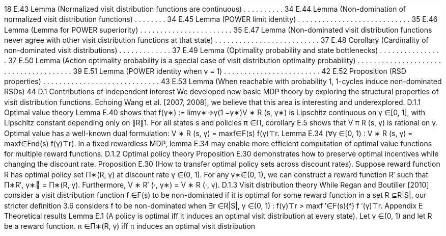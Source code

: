 18
E.43 Lemma (Normalized visit distribution functions are continuous)
. . . . . . . . . .
34
E.44 Lemma (Non-domination of normalized visit distribution functions) . . . . . . . .
34
E.45 Lemma (POWER limit identity) . . . . . . . . . . . . . . . . . . . . . . . . . . . .
35
E.46 Lemma (Lemma for POWER superiority) . . . . . . . . . . . . . . . . . . . . . . .
35
E.47 Lemma (Non-dominated visit distribution functions never agree with other visit
distribution functions at that state) . . . . . . . . . . . . . . . . . . . . . . . . . .
37
E.48 Corollary (Cardinality of non-dominated visit distributions) . . . . . . . . . . . . .
37
E.49 Lemma (Optimality probability and state bottlenecks) . . . . . . . . . . . . . . . .
37
E.50 Lemma (Action optimality probability is a special case of visit distribution optimality
probability) . . . . . . . . . . . . . . . . . . . . . . . . . . . . . . . . . . . . . .
39
E.51 Lemma (POWER identity when γ = 1) . . . . . . . . . . . . . . . . . . . . . . . .
42
E.52 Proposition (RSD properties) . . . . . . . . . . . . . . . . . . . . . . . . . . . . .
43
E.53 Lemma (When reachable with probability 1, 1-cycles induce non-dominated RSDs)
44
D.1
Contributions of independent interest
We developed new basic MDP theory by exploring the structural properties of visit distribution
functions. Echoing Wang et al. [2007, 2008], we believe that this area is interesting and underexplored.
D.1.1
Optimal value theory
Lemma E.40 shows that f(γ∗) := limγ∗→γ(1 −γ∗)V ∗
R (s, γ∗) is Lipschitz continuous on γ ∈[0, 1],
with Lipschitz constant depending only on ∥R∥1. For all states s and policies π ∈Π, corollary E.5
shows that V π
R (s, γ) is rational on γ.
Optimal value has a well-known dual formulation: V ∗
R (s, γ) = maxf∈F(s) f(γ)⊤r.
Lemma E.34 (∀γ ∈[0, 1) : V ∗
R (s, γ) = maxf∈Fnd(s) f(γ)⊤r).
In a ﬁxed rewardless MDP, lemma E.34 may enable more efﬁcient computation of optimal value
functions for multiple reward functions.
D.1.2
Optimal policy theory
Proposition E.30 demonstrates how to preserve optimal incentives while changing the discount rate.
Proposition E.30 (How to transfer optimal policy sets across discount rates). Suppose reward
function R has optimal policy set Π∗(R, γ) at discount rate γ ∈(0, 1). For any γ∗∈(0, 1), we
can construct a reward function R′ such that Π∗ R′, γ∗
= Π∗(R, γ). Furthermore, V ∗
R′ (·, γ∗) =
V ∗
R (·, γ).
D.1.3
Visit distribution theory
While Regan and Boutilier [2010] consider a visit distribution function f ∈F(s) to be non-dominated
if it is optimal for some reward function in a set R ⊆R|S|, our stricter deﬁnition 3.6 considers f to
be non-dominated when ∃r ∈R|S|, γ ∈(0, 1) : f(γ)⊤r > maxf ′∈F(s)\{f} f ′(γ)⊤r.
Appendix E
Theoretical results
Lemma E.1 (A policy is optimal iff it induces an optimal visit distribution at every state). Let
γ ∈(0, 1) and let R be a reward function. π ∈Π∗(R, γ) iff π induces an optimal visit distribution